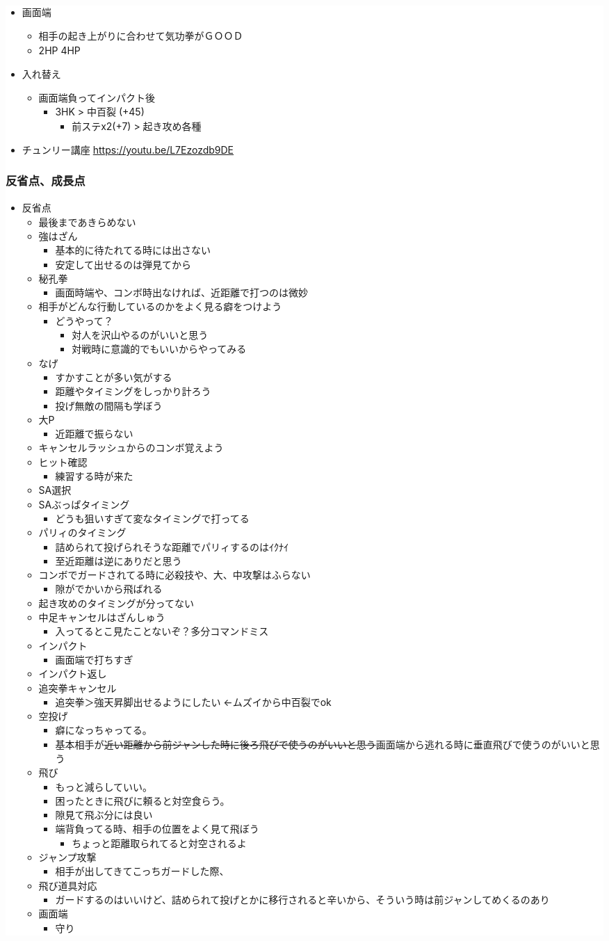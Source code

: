 - 画面端
  - 相手の起き上がりに合わせて気功拳がＧＯＯＤ
  - 2HP 4HP

- 入れ替え
  - 画面端負ってインパクト後
    - 3HK > 中百裂 (+45)
      - 前ステx2(+7) > 起き攻め各種

- チュンリー講座
https://youtu.be/L7Ezozdb9DE

### 反省点、成長点
- 反省点
  - 最後まであきらめない
  - 強はざん
    - 基本的に待たれてる時には出さない
    - 安定して出せるのは弾見てから
  - 秘孔拳
    - 画面時端や、コンボ時出なければ、近距離で打つのは微妙
  - 相手がどんな行動しているのかをよく見る癖をつけよう
    - どうやって？
      - 対人を沢山やるのがいいと思う
      - 対戦時に意識的でもいいからやってみる
  - なげ
    - すかすことが多い気がする
    - 距離やタイミングをしっかり計ろう
    - 投げ無敵の間隔も学ぼう
  - 大P
    - 近距離で振らない
  - キャンセルラッシュからのコンボ覚えよう
  - ヒット確認
    - 練習する時が来た
  - SA選択
  - SAぶっぱタイミング
    - どうも狙いすぎて変なタイミングで打ってる
  - パリィのタイミング
    - 詰められて投げられそうな距離でパリィするのはｲｸﾅｲ
    - 至近距離は逆にありだと思う
  - コンボでガードされてる時に必殺技や、大、中攻撃はふらない
    - 隙がでかいから飛ばれる
  - 起き攻めのタイミングが分ってない
  - 中足キャンセルはざんしゅう
    - 入ってるとこ見たことないぞ？多分コマンドミス
  - インパクト
    - 画面端で打ちすぎ
  - インパクト返し
  - 追突拳キャンセル
    - 追突拳＞強天昇脚出せるようにしたい ←ムズイから中百裂でok
  - 空投げ
    - 癖になっちゃってる。
    - 基本相手が~~近い距離から前ジャンした時に後ろ飛びで使うのがいいと思う~~画面端から逃れる時に垂直飛びで使うのがいいと思う
  - 飛び
    - もっと減らしていい。
    - 困ったときに飛びに頼ると対空食らう。
    - 隙見て飛ぶ分には良い
    - 端背負ってる時、相手の位置をよく見て飛ぼう
      - ちょっと距離取られてると対空されるよ
  - ジャンプ攻撃
    - 相手が出してきてこっちガードした際、
  - 飛び道具対応
    - ガードするのはいいけど、詰められて投げとかに移行されると辛いから、そういう時は前ジャンしてめくるのあり
  - 画面端
    - 守り